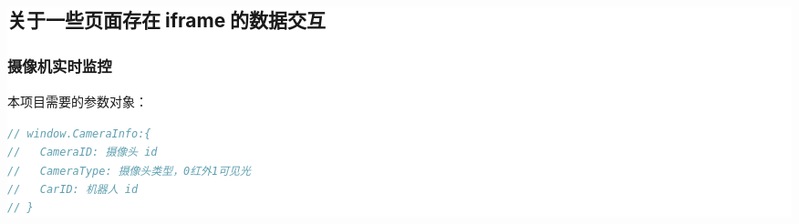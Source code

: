 ```
```

## 关于一些页面存在 iframe 的数据交互
### 摄像机实时监控
本项目需要的参数对象：
``` js
// window.CameraInfo:{
//   CameraID: 摄像头 id
//   CameraType: 摄像头类型，0红外1可见光
//   CarID: 机器人 id
// }
```